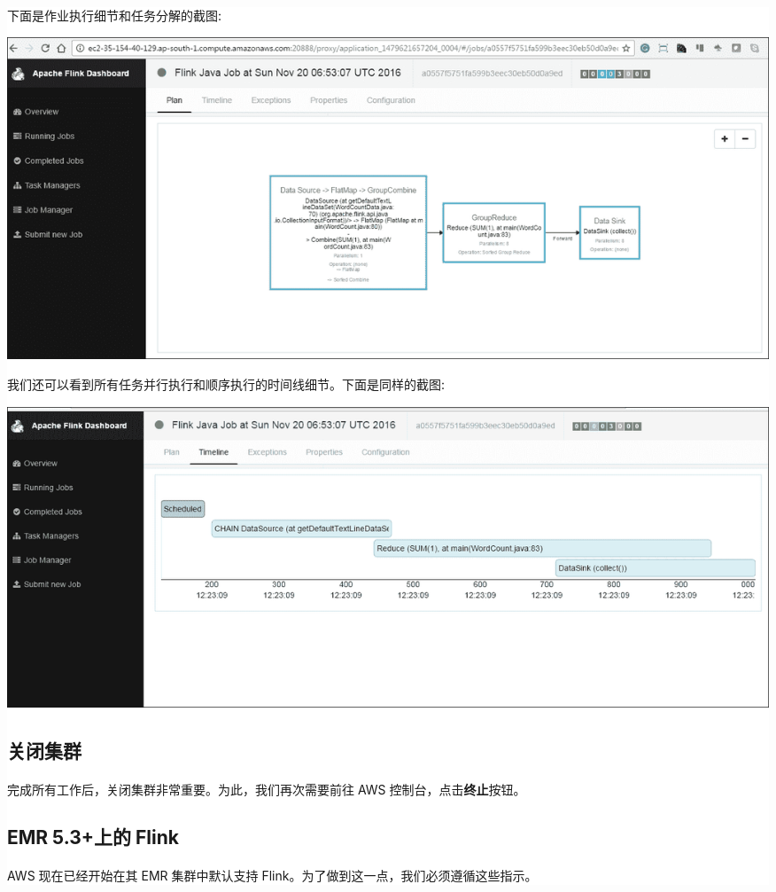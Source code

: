 
下面是作业执行细节和任务分解的截图:

![Executing Flink job on YARN session](img/image_09_014.jpg)

我们还可以看到所有任务并行执行和顺序执行的时间线细节。下面是同样的截图:

![Executing Flink job on YARN session](img/image_09_015.jpg)

## 关闭集群

完成所有工作后，关闭集群非常重要。为此，我们再次需要前往 AWS 控制台，点击**终止**按钮。

## EMR 5.3+上的 Flink

AWS 现在已经开始在其 EMR 集群中默认支持 Flink。为了做到这一点，我们必须遵循这些指示。
